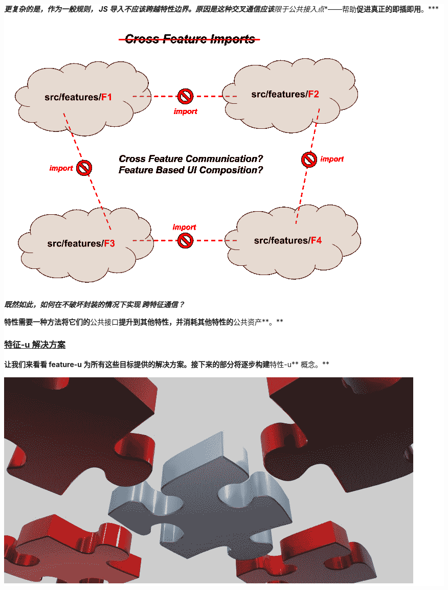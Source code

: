 ***更复杂的是，作为一般规则， **JS 导入不应该跨越特性边界**。原因是这种交叉通信应该**限于公共接入点**——帮助**促进真正的即插即用**。***

***![0*rUqXNI_dmUnyaPQn](img/718c235c4371bb2288f5d5548b53999d.png)***

***既然如此，**如何在不破坏封装的情况下实现** *跨特征通信？****

**特性需要一种方法将它们的**公共接口**提升到其他特性，并消耗其他特性的**公共资产**。**

### **[特征-u 解决方案](#e98c)**

**让我们来看看 **feature-u** 为所有这些目标提供的解决方案。接下来的部分将逐步构建**特性-u** 概念。**

**![1*GBSlbLZegIq6vN-6tPY02A](img/ba771a0e9de385c37f58816fc1fe3b69.png)**
